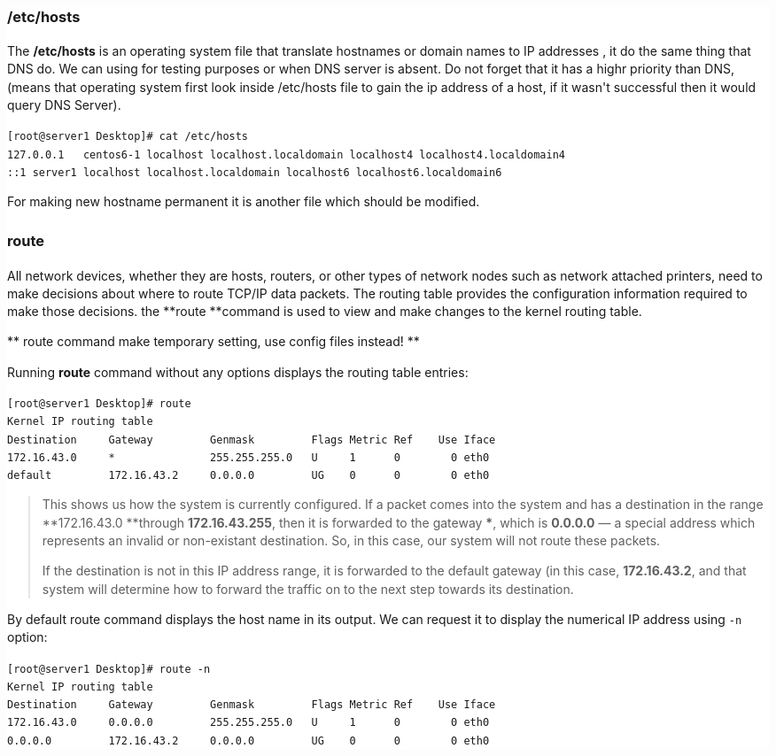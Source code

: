 ### /etc/hosts

 The **/etc/hosts** is an operating system file that translate hostnames or domain names to IP addresses , it do the same thing that DNS do. We can using for testing purposes or when DNS server is absent. Do not forget that it has a highr priority than DNS, (means that operating system first look inside /etc/hosts file to gain the ip address of a host, if it wasn't successful then it would query DNS Server).

```
[root@server1 Desktop]# cat /etc/hosts
127.0.0.1	centos6-1 localhost localhost.localdomain localhost4 localhost4.localdomain4
::1	server1	localhost localhost.localdomain localhost6 localhost6.localdomain6

```

For making new hostname permanent it is another file which should be modified.

### route

All network devices, whether they are hosts, routers, or other types of network nodes such as network attached printers, need to make decisions about where to route TCP/IP data packets. The routing table provides the configuration information required to make those decisions. the **route **command is used to view and make changes to the kernel routing table. 

**
route command make temporary setting, use config files instead!
**

 Running **route**  command  without any options displays the routing table entries:

```
[root@server1 Desktop]# route
Kernel IP routing table
Destination     Gateway         Genmask         Flags Metric Ref    Use Iface
172.16.43.0     *               255.255.255.0   U     1      0        0 eth0
default         172.16.43.2     0.0.0.0         UG    0      0        0 eth0
```

> This shows us how the system is currently configured. If a packet comes into the system and has a destination in the range **172.16.43.0 **through **172.16.43.255**, then it is forwarded to the gateway **\***, which is **0.0.0.0** — a special address which represents an invalid or non-existant destination. So, in this case, our system will not route these packets.
>
> If the destination is not in this IP address range, it is forwarded to the default gateway (in this case, **172.16.43.2**, and that system will determine how to forward the traffic on to the next step towards its destination.

By default route command displays the host name in its output. We can request it to display the numerical IP address using `-n `option:

```
[root@server1 Desktop]# route -n
Kernel IP routing table
Destination     Gateway         Genmask         Flags Metric Ref    Use Iface
172.16.43.0     0.0.0.0         255.255.255.0   U     1      0        0 eth0
0.0.0.0         172.16.43.2     0.0.0.0         UG    0      0        0 eth0
```
